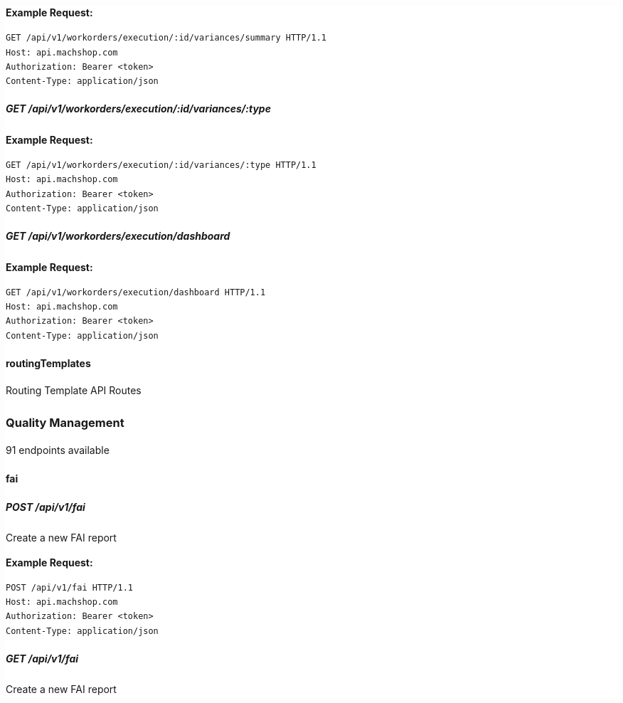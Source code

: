 **Example Request:**

```http
GET /api/v1/workorders/execution/:id/variances/summary HTTP/1.1
Host: api.machshop.com
Authorization: Bearer <token>
Content-Type: application/json
```

##### GET /api/v1/workorders/execution/:id/variances/:type

**Example Request:**

```http
GET /api/v1/workorders/execution/:id/variances/:type HTTP/1.1
Host: api.machshop.com
Authorization: Bearer <token>
Content-Type: application/json
```

##### GET /api/v1/workorders/execution/dashboard

**Example Request:**

```http
GET /api/v1/workorders/execution/dashboard HTTP/1.1
Host: api.machshop.com
Authorization: Bearer <token>
Content-Type: application/json
```


#### routingTemplates

Routing Template API Routes


### Quality Management

91 endpoints available

#### fai

##### POST /api/v1/fai

Create a new FAI report

**Example Request:**

```http
POST /api/v1/fai HTTP/1.1
Host: api.machshop.com
Authorization: Bearer <token>
Content-Type: application/json
```

##### GET /api/v1/fai

Create a new FAI report
